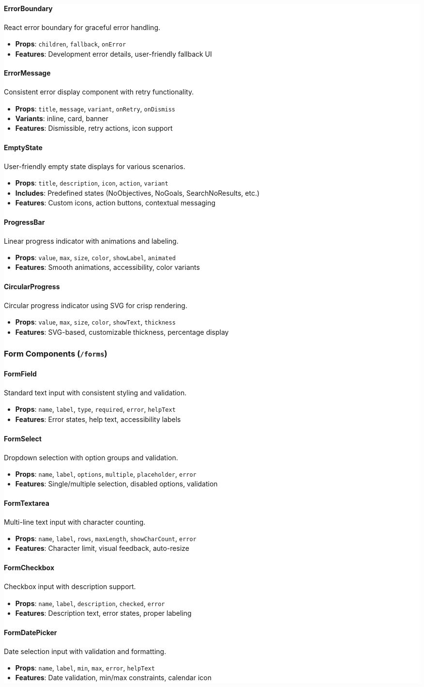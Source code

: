 #### ErrorBoundary
React error boundary for graceful error handling.
- **Props**: `children`, `fallback`, `onError`
- **Features**: Development error details, user-friendly fallback UI

#### ErrorMessage
Consistent error display component with retry functionality.
- **Props**: `title`, `message`, `variant`, `onRetry`, `onDismiss`
- **Variants**: inline, card, banner
- **Features**: Dismissible, retry actions, icon support

#### EmptyState
User-friendly empty state displays for various scenarios.
- **Props**: `title`, `description`, `icon`, `action`, `variant`
- **Includes**: Predefined states (NoObjectives, NoGoals, SearchNoResults, etc.)
- **Features**: Custom icons, action buttons, contextual messaging

#### ProgressBar
Linear progress indicator with animations and labeling.
- **Props**: `value`, `max`, `size`, `color`, `showLabel`, `animated`
- **Features**: Smooth animations, accessibility, color variants

#### CircularProgress
Circular progress indicator using SVG for crisp rendering.
- **Props**: `value`, `max`, `size`, `color`, `showText`, `thickness`
- **Features**: SVG-based, customizable thickness, percentage display

### Form Components (`/forms`)

#### FormField
Standard text input with consistent styling and validation.
- **Props**: `name`, `label`, `type`, `required`, `error`, `helpText`
- **Features**: Error states, help text, accessibility labels

#### FormSelect
Dropdown selection with option groups and validation.
- **Props**: `name`, `label`, `options`, `multiple`, `placeholder`, `error`
- **Features**: Single/multiple selection, disabled options, validation

#### FormTextarea
Multi-line text input with character counting.
- **Props**: `name`, `label`, `rows`, `maxLength`, `showCharCount`, `error`
- **Features**: Character limit, visual feedback, auto-resize

#### FormCheckbox
Checkbox input with description support.
- **Props**: `name`, `label`, `description`, `checked`, `error`
- **Features**: Description text, error states, proper labeling

#### FormDatePicker
Date selection input with validation and formatting.
- **Props**: `name`, `label`, `min`, `max`, `error`, `helpText`
- **Features**: Date validation, min/max constraints, calendar icon

